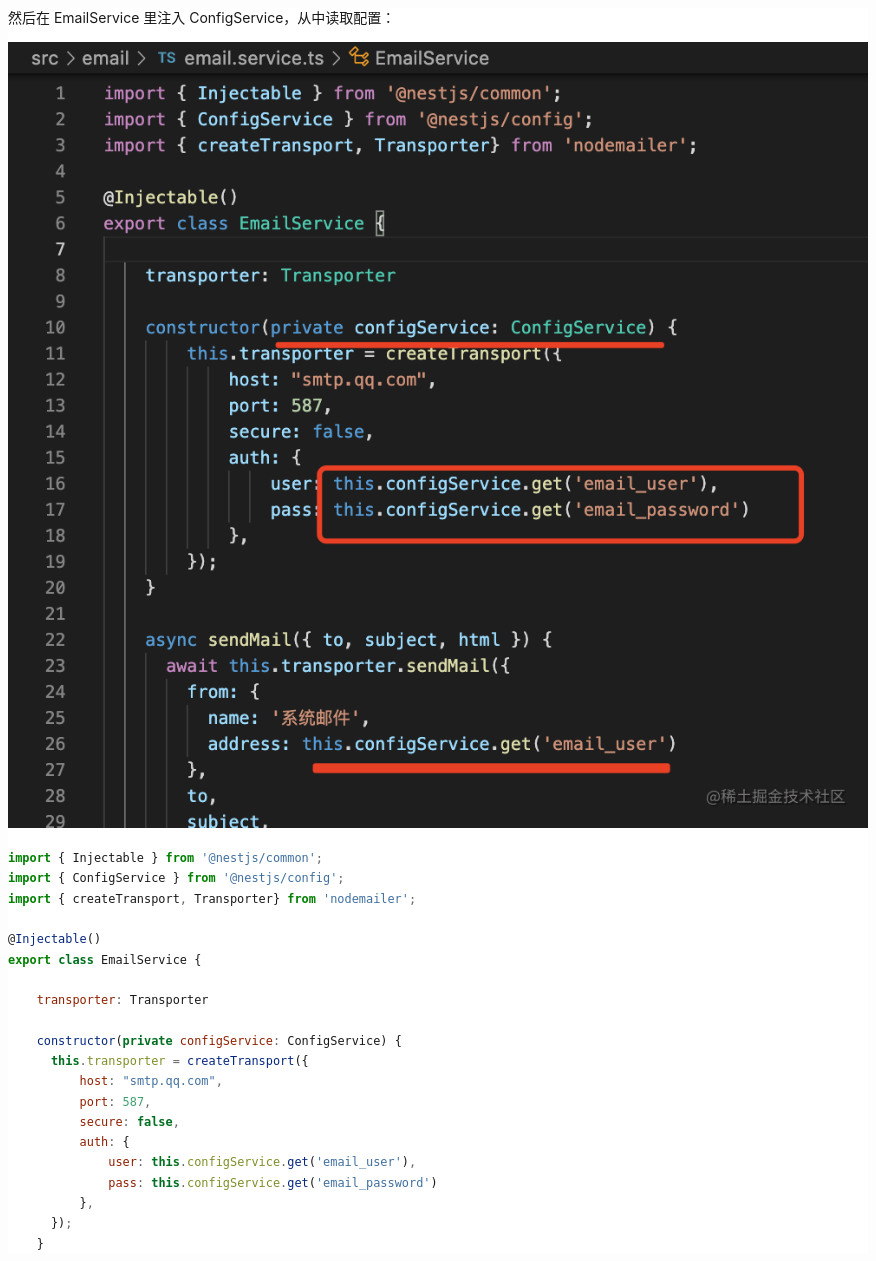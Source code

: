 然后在 EmailService 里注入 ConfigService，从中读取配置：

![](./images/4a515a1017e24f78ad568933da5d2769~tplv-k3u1fbpfcp-watermark.image.png)

```javascript
import { Injectable } from '@nestjs/common';
import { ConfigService } from '@nestjs/config';
import { createTransport, Transporter} from 'nodemailer';

@Injectable()
export class EmailService {

    transporter: Transporter
    
    constructor(private configService: ConfigService) {
      this.transporter = createTransport({
          host: "smtp.qq.com",
          port: 587,
          secure: false,
          auth: {
              user: this.configService.get('email_user'),
              pass: this.configService.get('email_password')
          },
      });
    }
```